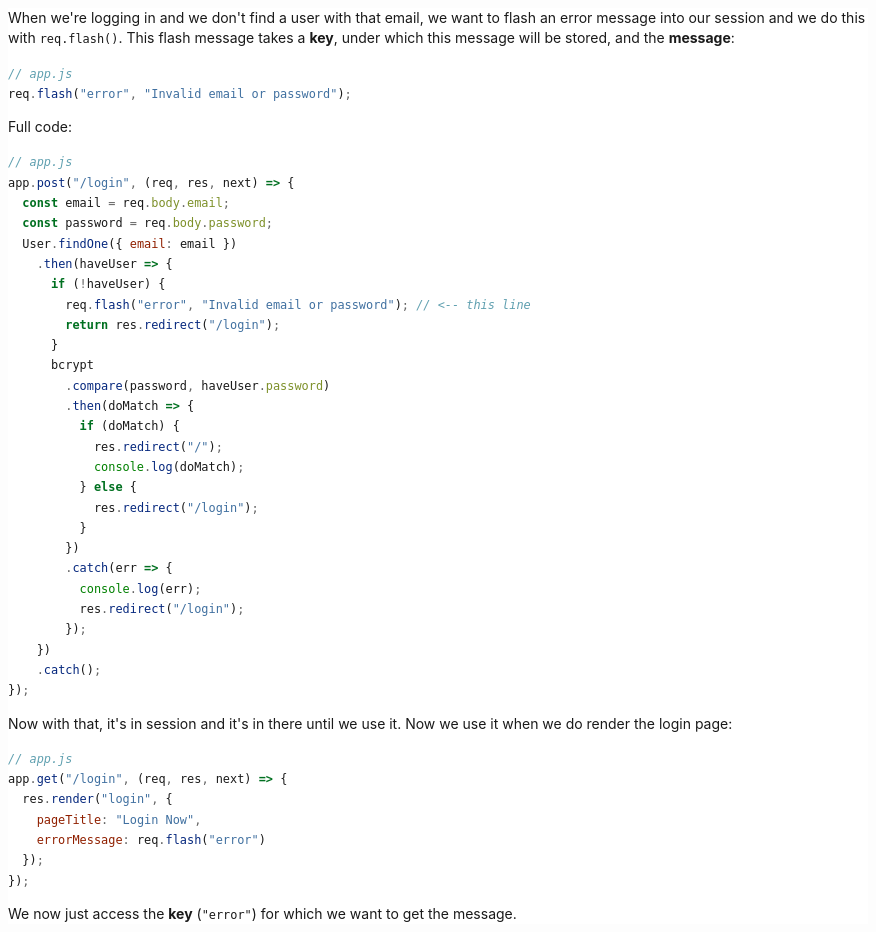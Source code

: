 When we're logging in and we don't find a user with that email, we want to flash an error message into our session and we do this with `req.flash()`. This flash message takes a **key**, under which this message will be stored, and the **message**:

```js
// app.js
req.flash("error", "Invalid email or password");
```

Full code:

```js
// app.js
app.post("/login", (req, res, next) => {
  const email = req.body.email;
  const password = req.body.password;
  User.findOne({ email: email })
    .then(haveUser => {
      if (!haveUser) {
        req.flash("error", "Invalid email or password"); // <-- this line
        return res.redirect("/login");
      }
      bcrypt
        .compare(password, haveUser.password)
        .then(doMatch => {
          if (doMatch) {
            res.redirect("/");
            console.log(doMatch);
          } else {
            res.redirect("/login");
          }
        })
        .catch(err => {
          console.log(err);
          res.redirect("/login");
        });
    })
    .catch();
});
```

Now with that, it's in session and it's in there until we use it. Now we use it when we do render the login page:

```js
// app.js
app.get("/login", (req, res, next) => {
  res.render("login", {
    pageTitle: "Login Now",
    errorMessage: req.flash("error")
  });
});
```

We now just access the **key** (`"error"`) for which we want to get the message.
